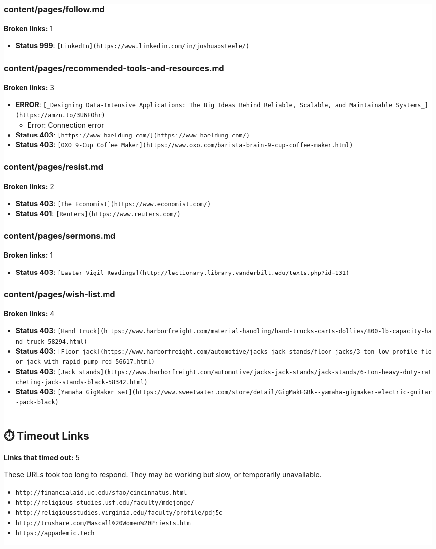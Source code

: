 ### content/pages/follow.md

**Broken links:** 1

- **Status 999**: `[LinkedIn](https://www.linkedin.com/in/joshuapsteele/)`

### content/pages/recommended-tools-and-resources.md

**Broken links:** 3

- **ERROR**: `[_Designing Data-Intensive Applications: The Big Ideas Behind Reliable, Scalable, and Maintainable Systems_](https://amzn.to/3U6FOhr)`
  - Error: Connection error
- **Status 403**: `[https://www.baeldung.com/](https://www.baeldung.com/)`
- **Status 403**: `[OXO 9-Cup Coffee Maker](https://www.oxo.com/barista-brain-9-cup-coffee-maker.html)`

### content/pages/resist.md

**Broken links:** 2

- **Status 403**: `[The Economist](https://www.economist.com/)`
- **Status 401**: `[Reuters](https://www.reuters.com/)`

### content/pages/sermons.md

**Broken links:** 1

- **Status 403**: `[Easter Vigil Readings](http://lectionary.library.vanderbilt.edu/texts.php?id=131)`

### content/pages/wish-list.md

**Broken links:** 4

- **Status 403**: `[Hand truck](https://www.harborfreight.com/material-handling/hand-trucks-carts-dollies/800-lb-capacity-hand-truck-58294.html)`
- **Status 403**: `[Floor jack](https://www.harborfreight.com/automotive/jacks-jack-stands/floor-jacks/3-ton-low-profile-floor-jack-with-rapid-pump-red-56617.html)`
- **Status 403**: `[Jack stands](https://www.harborfreight.com/automotive/jacks-jack-stands/jack-stands/6-ton-heavy-duty-ratcheting-jack-stands-black-58342.html)`
- **Status 403**: `[Yamaha GigMaker set](https://www.sweetwater.com/store/detail/GigMakEGBk--yamaha-gigmaker-electric-guitar-pack-black)`

---

## ⏱️  Timeout Links

**Links that timed out:** 5

These URLs took too long to respond. They may be working but slow, or temporarily unavailable.

- `http://financialaid.uc.edu/sfao/cincinnatus.html`
- `http://religious-studies.usf.edu/faculty/mdejonge/`
- `http://religiousstudies.virginia.edu/faculty/profile/pdj5c`
- `http://trushare.com/Mascall%20Women%20Priests.htm`
- `https://appademic.tech`

---